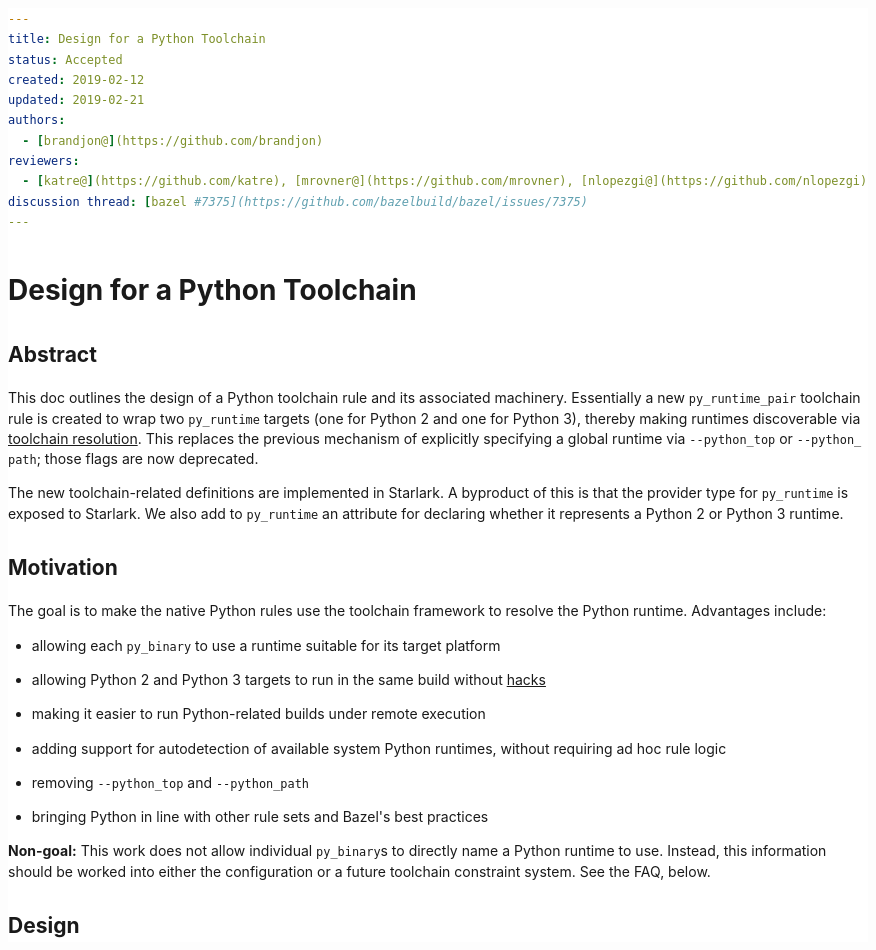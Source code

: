 ```yaml
---
title: Design for a Python Toolchain
status: Accepted
created: 2019-02-12
updated: 2019-02-21
authors:
  - [brandjon@](https://github.com/brandjon)
reviewers:
  - [katre@](https://github.com/katre), [mrovner@](https://github.com/mrovner), [nlopezgi@](https://github.com/nlopezgi)
discussion thread: [bazel #7375](https://github.com/bazelbuild/bazel/issues/7375)
---
```


# Design for a Python Toolchain

## Abstract

This doc outlines the design of a Python toolchain rule and its associated machinery. Essentially a new `py_runtime_pair` toolchain rule is created to wrap two `py_runtime` targets (one for Python 2 and one for Python 3), thereby making runtimes discoverable via [toolchain resolution](https://docs.bazel.build/versions/master/toolchains.html). This replaces the previous mechanism of explicitly specifying a global runtime via `--python_top` or `--python_path`; those flags are now deprecated.

The new toolchain-related definitions are implemented in Starlark. A byproduct of this is that the provider type for `py_runtime` is exposed to Starlark. We also add to `py_runtime` an attribute for declaring whether it represents a Python 2 or Python 3 runtime.

## Motivation

The goal is to make the native Python rules use the toolchain framework to resolve the Python runtime. Advantages include:

* allowing each `py_binary` to use a runtime suitable for its target platform

* allowing Python 2 and Python 3 targets to run in the same build without [hacks](https://github.com/bazelbuild/bazel/issues/4815#issuecomment-460777113)

* making it easier to run Python-related builds under remote execution

* adding support for autodetection of available system Python runtimes, without requiring ad hoc rule logic

* removing `--python_top` and `--python_path`

* bringing Python in line with other rule sets and Bazel's best practices

**Non-goal:** This work does not allow individual `py_binary`s to directly name a Python runtime to use. Instead, this information should be worked into either the configuration or a future toolchain constraint system. See the FAQ, below.

## Design
